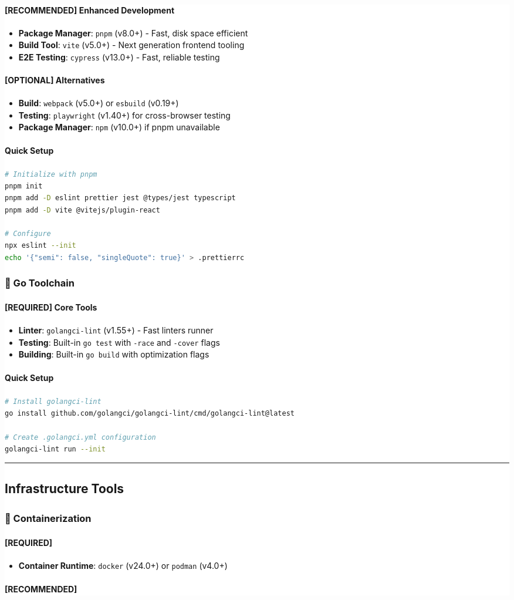 #### **[RECOMMENDED]** Enhanced Development

- **Package Manager**: `pnpm` (v8.0+) - Fast, disk space efficient
- **Build Tool**: `vite` (v5.0+) - Next generation frontend tooling
- **E2E Testing**: `cypress` (v13.0+) - Fast, reliable testing

#### **[OPTIONAL]** Alternatives

- **Build**: `webpack` (v5.0+) or `esbuild` (v0.19+)
- **Testing**: `playwright` (v1.40+) for cross-browser testing
- **Package Manager**: `npm` (v10.0+) if pnpm unavailable

#### Quick Setup

```bash
# Initialize with pnpm
pnpm init
pnpm add -D eslint prettier jest @types/jest typescript
pnpm add -D vite @vitejs/plugin-react

# Configure
npx eslint --init
echo '{"semi": false, "singleQuote": true}' > .prettierrc
```

### 🐹 Go Toolchain

#### **[REQUIRED]** Core Tools

- **Linter**: `golangci-lint` (v1.55+) - Fast linters runner
- **Testing**: Built-in `go test` with `-race` and `-cover` flags
- **Building**: Built-in `go build` with optimization flags

#### Quick Setup

```bash
# Install golangci-lint
go install github.com/golangci/golangci-lint/cmd/golangci-lint@latest

# Create .golangci.yml configuration
golangci-lint run --init
```

---

## Infrastructure Tools

### 🐳 Containerization

#### **[REQUIRED]**

- **Container Runtime**: `docker` (v24.0+) or `podman` (v4.0+)

#### **[RECOMMENDED]**
